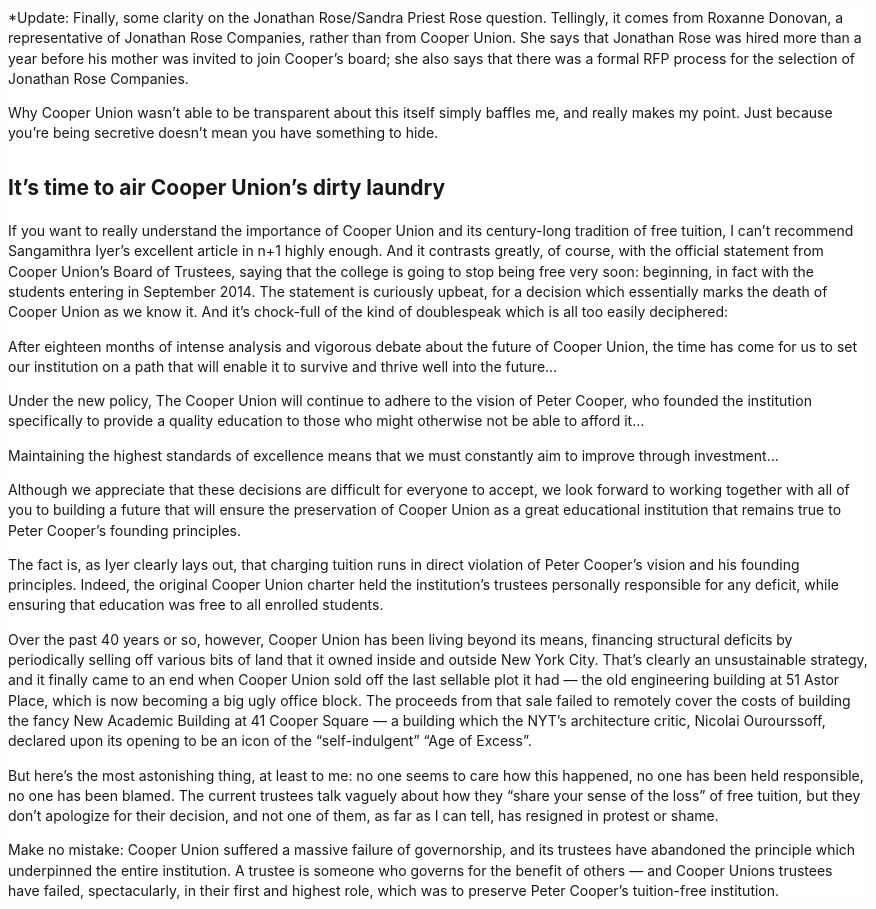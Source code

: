 *Update: Finally, some clarity on the Jonathan Rose/Sandra Priest Rose question. Tellingly, it comes from Roxanne Donovan, a representative of Jonathan Rose Companies, rather than from Cooper Union. She says that Jonathan Rose was hired more than a year before his mother was invited to join Cooper’s board; she also says that there was a formal RFP process for the selection of Jonathan Rose Companies.

Why Cooper Union wasn’t able to be transparent about this itself simply baffles me, and really makes my point. Just because you’re being secretive doesn’t mean you have something to hide.

## It’s time to air Cooper Union’s dirty laundry

If you want to really understand the importance of Cooper Union and its century-long tradition of free tuition, I can’t recommend Sangamithra Iyer’s excellent article in n+1 highly enough. And it contrasts greatly, of course, with the official statement from Cooper Union’s Board of Trustees, saying that the college is going to stop being free very soon: beginning, in fact with the students entering in September 2014. The statement is curiously upbeat, for a decision which essentially marks the death of Cooper Union as we know it. And it’s chock-full of the kind of doublespeak which is all too easily deciphered:

After eighteen months of intense analysis and vigorous debate about the future of Cooper Union, the time has come for us to set our institution on a path that will enable it to survive and thrive well into the future…

Under the new policy, The Cooper Union will continue to adhere to the vision of Peter Cooper, who founded the institution specifically to provide a quality education to those who might otherwise not be able to afford it…

Maintaining the highest standards of excellence means that we must constantly aim to improve through investment…

Although we appreciate that these decisions are difficult for everyone to accept, we look forward to working together with all of you to building a future that will ensure the preservation of Cooper Union as a great educational institution that remains true to Peter Cooper’s founding principles.

The fact is, as Iyer clearly lays out, that charging tuition runs in direct violation of Peter Cooper’s vision and his founding principles. Indeed, the original Cooper Union charter held the institution’s trustees personally responsible for any deficit, while ensuring that education was free to all enrolled students.

Over the past 40 years or so, however, Cooper Union has been living beyond its means, financing structural deficits by periodically selling off various bits of land that it owned inside and outside New York City. That’s clearly an unsustainable strategy, and it finally came to an end when Cooper Union sold off the last sellable plot it had — the old engineering building at 51 Astor Place, which is now becoming a big ugly office block. The proceeds from that sale failed to remotely cover the costs of building the fancy New Academic Building at 41 Cooper Square — a building which the NYT’s architecture critic, Nicolai Ourourssoff, declared upon its opening to be an icon of the “self-indulgent” “Age of Excess”.

But here’s the most astonishing thing, at least to me: no one seems to care how this happened, no one has been held responsible, no one has been blamed. The current trustees talk vaguely about how they “share your sense of the loss” of free tuition, but they don’t apologize for their decision, and not one of them, as far as I can tell, has resigned in protest or shame.

Make no mistake: Cooper Union suffered a massive failure of governorship, and its trustees have abandoned the principle which underpinned the entire institution. A trustee is someone who governs for the benefit of others — and Cooper Unions trustees have failed, spectacularly, in their first and highest role, which was to preserve Peter Cooper’s tuition-free institution.
